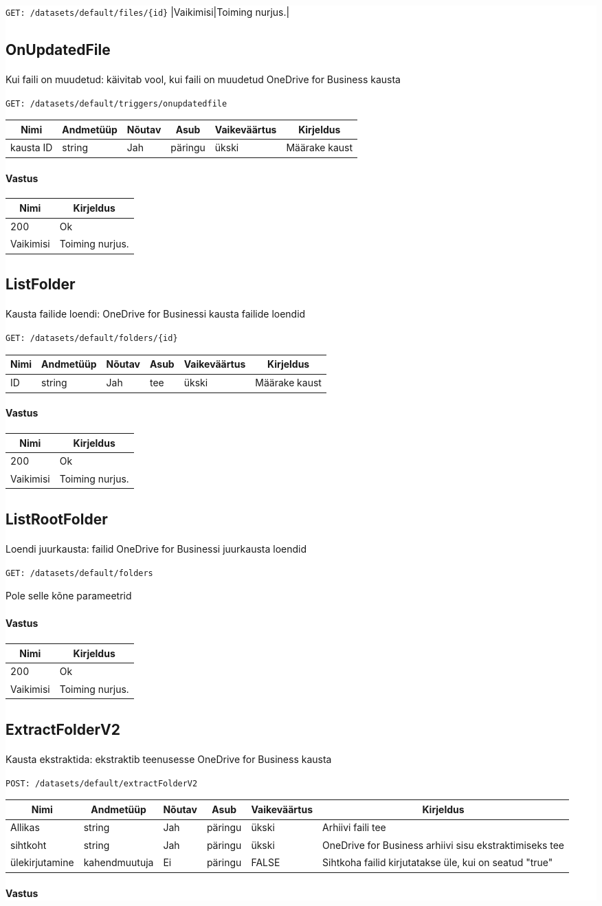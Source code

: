 ```GET: /datasets/default/files/{id}``` 
|Vaikimisi|Toiming nurjus.|


## <a name="onupdatedfile"></a>OnUpdatedFile
Kui faili on muudetud: käivitab vool, kui faili on muudetud OneDrive for Business kausta 

```GET: /datasets/default/triggers/onupdatedfile``` 

| Nimi| Andmetüüp|Nõutav|Asub|Vaikeväärtus|Kirjeldus|
| ---|---|---|---|---|---|
|kausta ID|string|Jah|päringu|ükski|Määrake kaust|

#### <a name="response"></a>Vastus

|Nimi|Kirjeldus|
|---|---|
|200|Ok|
|Vaikimisi|Toiming nurjus.|


## <a name="listfolder"></a>ListFolder
Kausta failide loendi: OneDrive for Businessi kausta failide loendid 

```GET: /datasets/default/folders/{id}``` 

| Nimi| Andmetüüp|Nõutav|Asub|Vaikeväärtus|Kirjeldus|
| ---|---|---|---|---|---|
|ID|string|Jah|tee|ükski|Määrake kaust|

#### <a name="response"></a>Vastus

|Nimi|Kirjeldus|
|---|---|
|200|Ok|
|Vaikimisi|Toiming nurjus.|


## <a name="listrootfolder"></a>ListRootFolder
Loendi juurkausta: failid OneDrive for Businessi juurkausta loendid 

```GET: /datasets/default/folders``` 

Pole selle kõne parameetrid
#### <a name="response"></a>Vastus

|Nimi|Kirjeldus|
|---|---|
|200|Ok|
|Vaikimisi|Toiming nurjus.|


## <a name="extractfolderv2"></a>ExtractFolderV2
Kausta ekstraktida: ekstraktib teenusesse OneDrive for Business kausta 

```POST: /datasets/default/extractFolderV2``` 

| Nimi| Andmetüüp|Nõutav|Asub|Vaikeväärtus|Kirjeldus|
| ---|---|---|---|---|---|
|Allikas|string|Jah|päringu|ükski|Arhiivi faili tee|
|sihtkoht|string|Jah|päringu|ükski|OneDrive for Business arhiivi sisu ekstraktimiseks tee|
|ülekirjutamine|kahendmuutuja|Ei|päringu|FALSE|Sihtkoha failid kirjutatakse üle, kui on seatud "true"|

#### <a name="response"></a>Vastus
```
